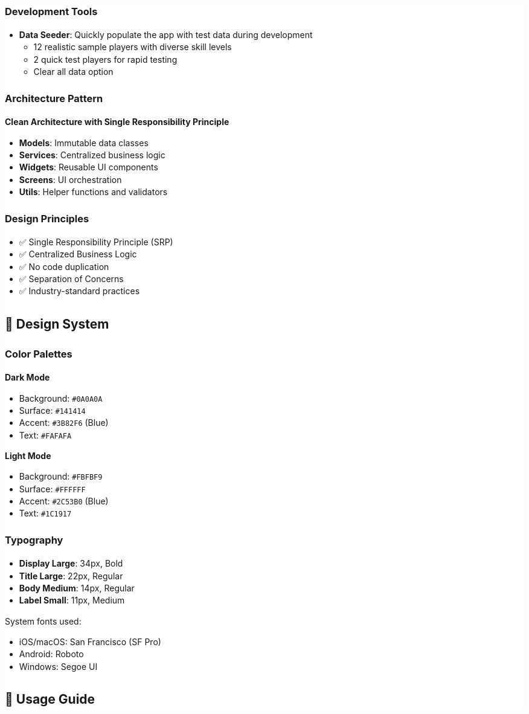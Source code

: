 ### Development Tools
- **Data Seeder**: Quickly populate the app with test data during development
  - 12 realistic sample players with diverse skill levels
  - 2 quick test players for rapid testing
  - Clear all data option

### Architecture Pattern
**Clean Architecture with Single Responsibility Principle**

- **Models**: Immutable data classes
- **Services**: Centralized business logic
- **Widgets**: Reusable UI components
- **Screens**: UI orchestration
- **Utils**: Helper functions and validators

### Design Principles
- ✅ Single Responsibility Principle (SRP)
- ✅ Centralized Business Logic
- ✅ No code duplication
- ✅ Separation of Concerns
- ✅ Industry-standard practices

## 🎨 Design System

### Color Palettes

**Dark Mode**
- Background: `#0A0A0A`
- Surface: `#141414`
- Accent: `#3B82F6` (Blue)
- Text: `#FAFAFA`

**Light Mode**
- Background: `#FBFBF9`
- Surface: `#FFFFFF`
- Accent: `#2C53B0` (Blue)
- Text: `#1C1917`

### Typography
- **Display Large**: 34px, Bold
- **Title Large**: 22px, Regular
- **Body Medium**: 14px, Regular
- **Label Small**: 11px, Medium

System fonts used:
- iOS/macOS: San Francisco (SF Pro)
- Android: Roboto
- Windows: Segoe UI

## 📖 Usage Guide
